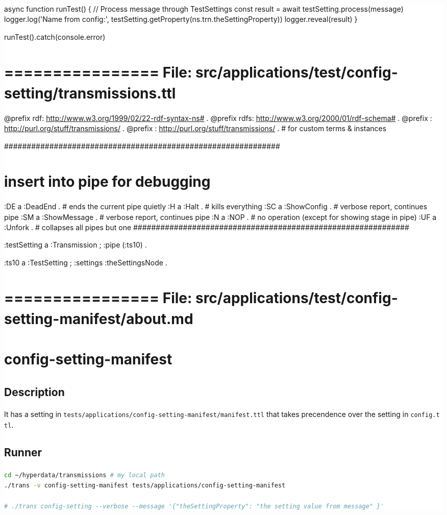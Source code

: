 async function runTest() {
    // Process message through TestSettings
    const result = await testSetting.process(message)
    logger.log('Name from config:', testSetting.getProperty(ns.trn.theSettingProperty))
    logger.reveal(result)
}

runTest().catch(console.error)

================
File: src/applications/test/config-setting/transmissions.ttl
================
@prefix rdf: <http://www.w3.org/1999/02/22-rdf-syntax-ns#> .
@prefix rdfs: <http://www.w3.org/2000/01/rdf-schema#> .
@prefix : <http://purl.org/stuff/transmissions/> .
@prefix : <http://purl.org/stuff/transmissions/> . # for custom terms & instances

#############################################################
# insert into pipe for debugging
:DE a :DeadEnd . # ends the current pipe quietly
:H  a :Halt . # kills everything
:SC a :ShowConfig . # verbose report, continues pipe
:SM a :ShowMessage . # verbose report, continues pipe
:N  a :NOP . # no operation (except for showing stage in pipe)
:UF a :Unfork . # collapses all pipes but one
#############################################################

:testSetting a :Transmission ;
    :pipe (:ts10) .

:ts10 a :TestSetting ;
     :settings :theSettingsNode .

================
File: src/applications/test/config-setting-manifest/about.md
================
# config-setting-manifest

## Description

It has a setting in `tests/applications/config-setting-manifest/manifest.ttl` that takes precendence over the setting in `config.ttl`.

## Runner

```sh
cd ~/hyperdata/transmissions # my local path
./trans -v config-setting-manifest tests/applications/config-setting-manifest

# ./trans config-setting --verbose --message '{"theSettingProperty": "the setting value from message" }'
```
